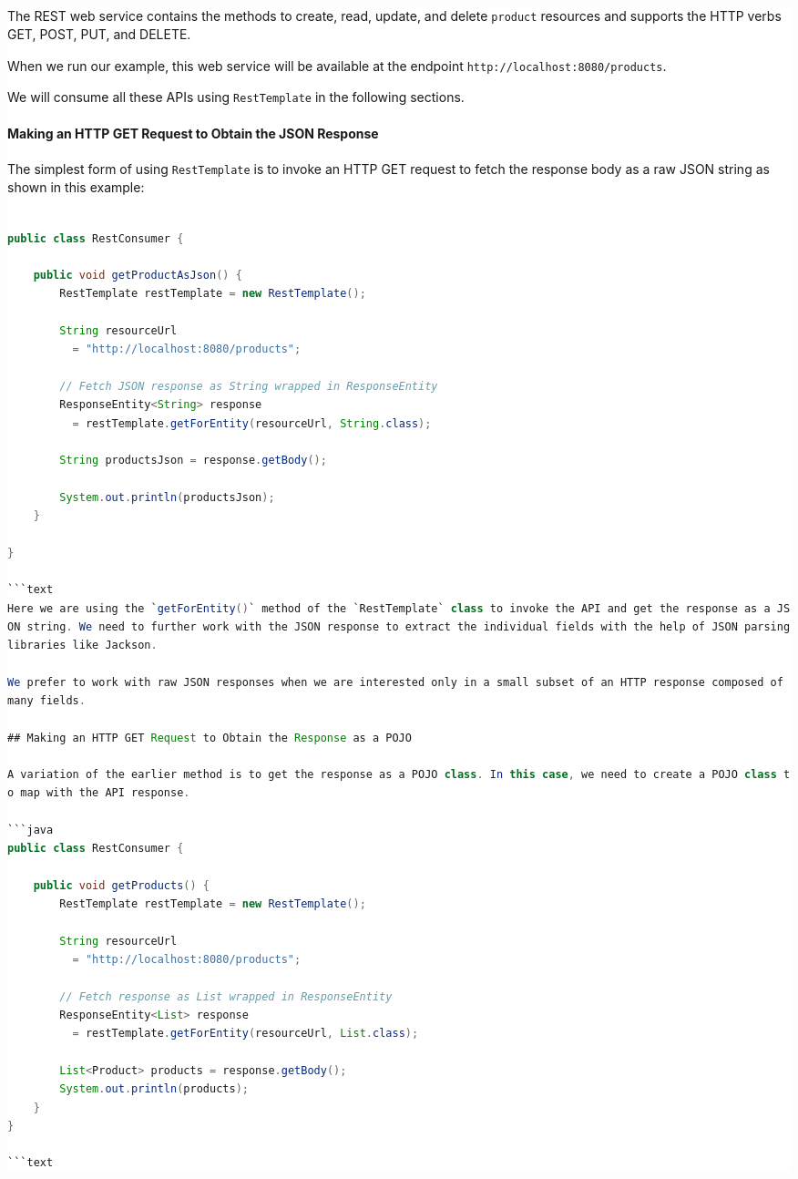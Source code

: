 The REST web service contains the methods to create, read, update, and delete `product` resources and supports the HTTP verbs GET, POST, PUT, and DELETE. 

When we run our example, this web service will be available at the endpoint `http://localhost:8080/products`.

We will consume all these APIs using `RestTemplate` in the following sections.

#### Making an HTTP GET Request to Obtain the JSON Response

The simplest form of using `RestTemplate` is to invoke an HTTP GET request to fetch the response body as a raw JSON string as shown in this example:

```java

public class RestConsumer {
    
    public void getProductAsJson() {
        RestTemplate restTemplate = new RestTemplate();

        String resourceUrl
          = "http://localhost:8080/products";

        // Fetch JSON response as String wrapped in ResponseEntity
        ResponseEntity<String> response
          = restTemplate.getForEntity(resourceUrl, String.class);
        
        String productsJson = response.getBody();
        
        System.out.println(productsJson);
    }
    
}

```text
Here we are using the `getForEntity()` method of the `RestTemplate` class to invoke the API and get the response as a JSON string. We need to further work with the JSON response to extract the individual fields with the help of JSON parsing libraries like Jackson. 

We prefer to work with raw JSON responses when we are interested only in a small subset of an HTTP response composed of many fields. 

## Making an HTTP GET Request to Obtain the Response as a POJO

A variation of the earlier method is to get the response as a POJO class. In this case, we need to create a POJO class to map with the API response. 

```java
public class RestConsumer {
    
    public void getProducts() {
        RestTemplate restTemplate = new RestTemplate();

        String resourceUrl
          = "http://localhost:8080/products";

        // Fetch response as List wrapped in ResponseEntity
        ResponseEntity<List> response
          = restTemplate.getForEntity(resourceUrl, List.class);
        
        List<Product> products = response.getBody();
        System.out.println(products);
    }
}

```text
```